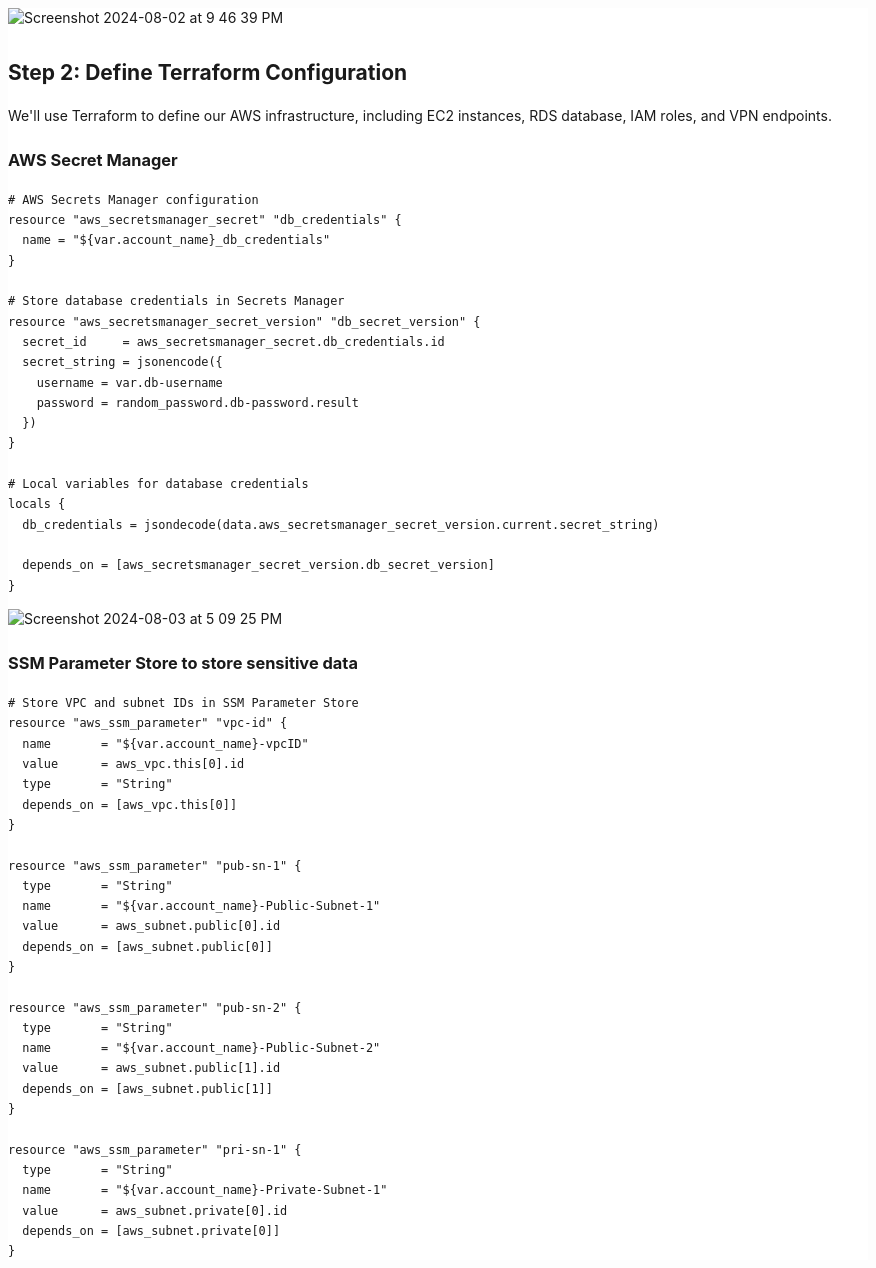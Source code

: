 <img width="1190" alt="Screenshot 2024-08-02 at 9 46 39 PM" src="https://github.com/user-attachments/assets/52f46e7f-f9e3-4c9a-ac39-1246c84e9257">

## Step 2: Define Terraform Configuration
We'll use Terraform to define our AWS infrastructure, including EC2 instances, RDS database, IAM roles, and VPN endpoints.

### AWS Secret Manager
```
# AWS Secrets Manager configuration
resource "aws_secretsmanager_secret" "db_credentials" {
  name = "${var.account_name}_db_credentials"
}

# Store database credentials in Secrets Manager
resource "aws_secretsmanager_secret_version" "db_secret_version" {
  secret_id     = aws_secretsmanager_secret.db_credentials.id
  secret_string = jsonencode({
    username = var.db-username
    password = random_password.db-password.result
  })
}

# Local variables for database credentials
locals {
  db_credentials = jsondecode(data.aws_secretsmanager_secret_version.current.secret_string)

  depends_on = [aws_secretsmanager_secret_version.db_secret_version]
}
```
<img width="1429" alt="Screenshot 2024-08-03 at 5 09 25 PM" src="https://github.com/user-attachments/assets/233c3e53-cde7-4597-9cd9-104f444dfd8d">

### SSM Parameter Store to store sensitive data
```
# Store VPC and subnet IDs in SSM Parameter Store
resource "aws_ssm_parameter" "vpc-id" {
  name       = "${var.account_name}-vpcID"
  value      = aws_vpc.this[0].id
  type       = "String"
  depends_on = [aws_vpc.this[0]]
}

resource "aws_ssm_parameter" "pub-sn-1" {
  type       = "String"
  name       = "${var.account_name}-Public-Subnet-1"
  value      = aws_subnet.public[0].id
  depends_on = [aws_subnet.public[0]]
}

resource "aws_ssm_parameter" "pub-sn-2" {
  type       = "String"
  name       = "${var.account_name}-Public-Subnet-2"
  value      = aws_subnet.public[1].id
  depends_on = [aws_subnet.public[1]]
}

resource "aws_ssm_parameter" "pri-sn-1" {
  type       = "String"
  name       = "${var.account_name}-Private-Subnet-1"
  value      = aws_subnet.private[0].id
  depends_on = [aws_subnet.private[0]]
}

```